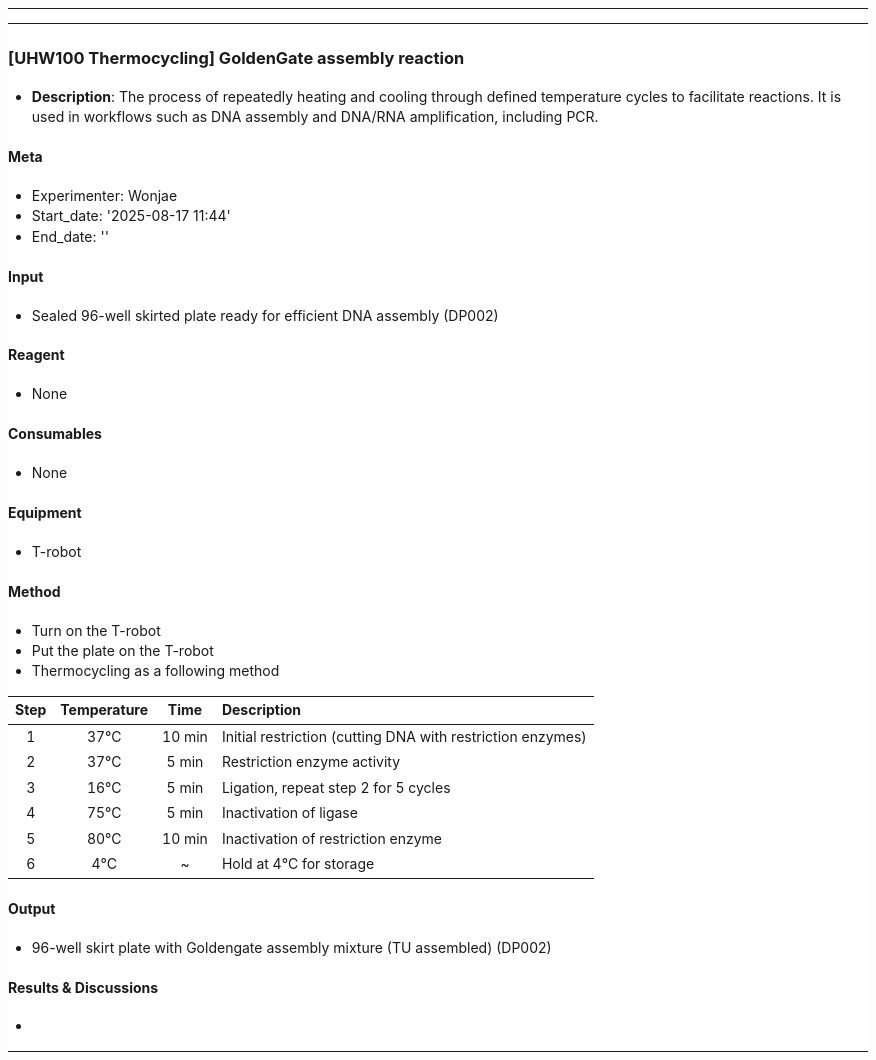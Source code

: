 ------------------------------------------------------------------------

------------------------------------------------------------------------

### [UHW100 Thermocycling] GoldenGate assembly reaction

- **Description**: The process of repeatedly heating and cooling through defined temperature cycles to facilitate reactions. It is used in workflows such as DNA assembly and DNA/RNA amplification, including PCR.

#### Meta
- Experimenter: Wonjae
- Start_date: '2025-08-17 11:44'
- End_date: ''

#### Input
- Sealed 96-well skirted plate ready for efficient DNA assembly (DP002)

#### Reagent
- None

#### Consumables
- None

#### Equipment
- T-robot

#### Method
- Turn on the T-robot
- Put the plate on the T-robot
- Thermocycling as a following method

| **Step** | **Temperature** | **Time**  | **Description** |
|:--------:|:---------------:|:--------:|:----------------|
| 1        | 37°C            | 10 min   | Initial restriction (cutting DNA with restriction enzymes) |
| 2        | 37°C            | 5 min    | Restriction enzyme activity |
| 3        | 16°C            | 5 min    | Ligation, repeat step 2 for 5 cycles |
| 4        | 75°C            | 5 min    | Inactivation of ligase |
| 5        | 80°C            | 10 min   | Inactivation of restriction enzyme |
| 6        | 4°C             | ~        | Hold at 4°C for storage |


#### Output
- 96-well skirt plate with Goldengate assembly mixture (TU assembled) (DP002)

#### Results & Discussions
- 

------------------------------------------------------------------------




